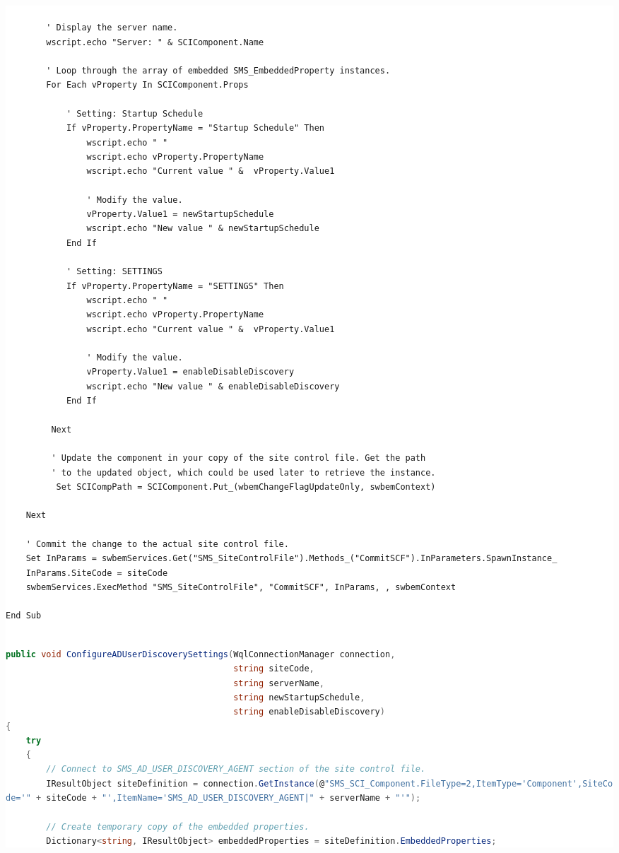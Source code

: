 ```vbs

        ' Display the server name.
        wscript.echo "Server: " & SCIComponent.Name

        ' Loop through the array of embedded SMS_EmbeddedProperty instances.
        For Each vProperty In SCIComponent.Props

            ' Setting: Startup Schedule
            If vProperty.PropertyName = "Startup Schedule" Then
                wscript.echo " "
                wscript.echo vProperty.PropertyName
                wscript.echo "Current value " &  vProperty.Value1

                ' Modify the value.
                vProperty.Value1 = newStartupSchedule
                wscript.echo "New value " & newStartupSchedule
            End If

            ' Setting: SETTINGS
            If vProperty.PropertyName = "SETTINGS" Then
                wscript.echo " "
                wscript.echo vProperty.PropertyName
                wscript.echo "Current value " &  vProperty.Value1

                ' Modify the value.
                vProperty.Value1 = enableDisableDiscovery
                wscript.echo "New value " & enableDisableDiscovery
            End If

         Next

         ' Update the component in your copy of the site control file. Get the path
         ' to the updated object, which could be used later to retrieve the instance.
          Set SCICompPath = SCIComponent.Put_(wbemChangeFlagUpdateOnly, swbemContext)

    Next

    ' Commit the change to the actual site control file.
    Set InParams = swbemServices.Get("SMS_SiteControlFile").Methods_("CommitSCF").InParameters.SpawnInstance_
    InParams.SiteCode = siteCode
    swbemServices.ExecMethod "SMS_SiteControlFile", "CommitSCF", InParams, , swbemContext

End Sub

```

```c#

public void ConfigureADUserDiscoverySettings(WqlConnectionManager connection,
                                             string siteCode,
                                             string serverName,
                                             string newStartupSchedule,
                                             string enableDisableDiscovery)
{
    try
    {
        // Connect to SMS_AD_USER_DISCOVERY_AGENT section of the site control file.
        IResultObject siteDefinition = connection.GetInstance(@"SMS_SCI_Component.FileType=2,ItemType='Component',SiteCode='" + siteCode + "',ItemName='SMS_AD_USER_DISCOVERY_AGENT|" + serverName + "'");

        // Create temporary copy of the embedded properties.
        Dictionary<string, IResultObject> embeddedProperties = siteDefinition.EmbeddedProperties;
```